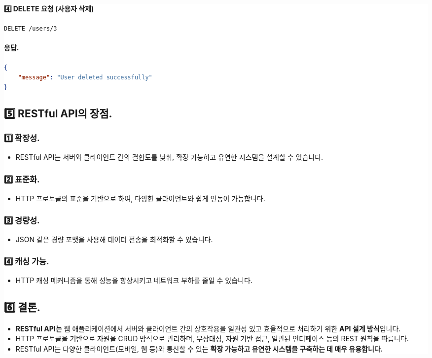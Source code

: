 #### 4️⃣ DELETE 요청 (사용자 삭제)
```bash
DELETE /users/3
```

#### 응답.
```json
{
    "message": "User deleted successfully"
}
```

## 5️⃣ RESTful API의 장점.

### 1️⃣ 확장성.
- RESTful API는 서버와 클라이언트 간의 결합도를 낮춰, 확장 가능하고 유연한 시스템을 설계할 수 있습니다.

### 2️⃣ 표준화.
- HTTP 프로토콜의 표준을 기반으로 하여, 다양한 클라이언트와 쉽게 연동이 가능합니다.

### 3️⃣ 경량성.
- JSON 같은 경량 포맷을 사용해 데이터 전송을 최적화할 수 있습니다.

### 4️⃣ 캐싱 가능.
- HTTP 캐싱 메커니즘을 통해 성능을 향상시키고 네트워크 부하를 줄일 수 있습니다.

## 6️⃣ 결론.
- **RESTful API는** 웹 애플리케이션에서 서버와 클라이언트 간의 상호작용을 일관성 있고 효율적으로 처리하기 위한 **API 설계 방식**입니다.
- HTTP 프로토콜을 기반으로 자원을 CRUD 방식으로 관리하며, 무상태성, 자원 기반 접근, 일관된 인터페이스 등의 REST 원칙을 따릅니다.
- RESTful API는 다양한 클라이언트(모바일, 웹 등)와 통신할 수 있는 **확장 가능하고 유연한 시스템을 구축하는 데 매우 유용합니다.**
